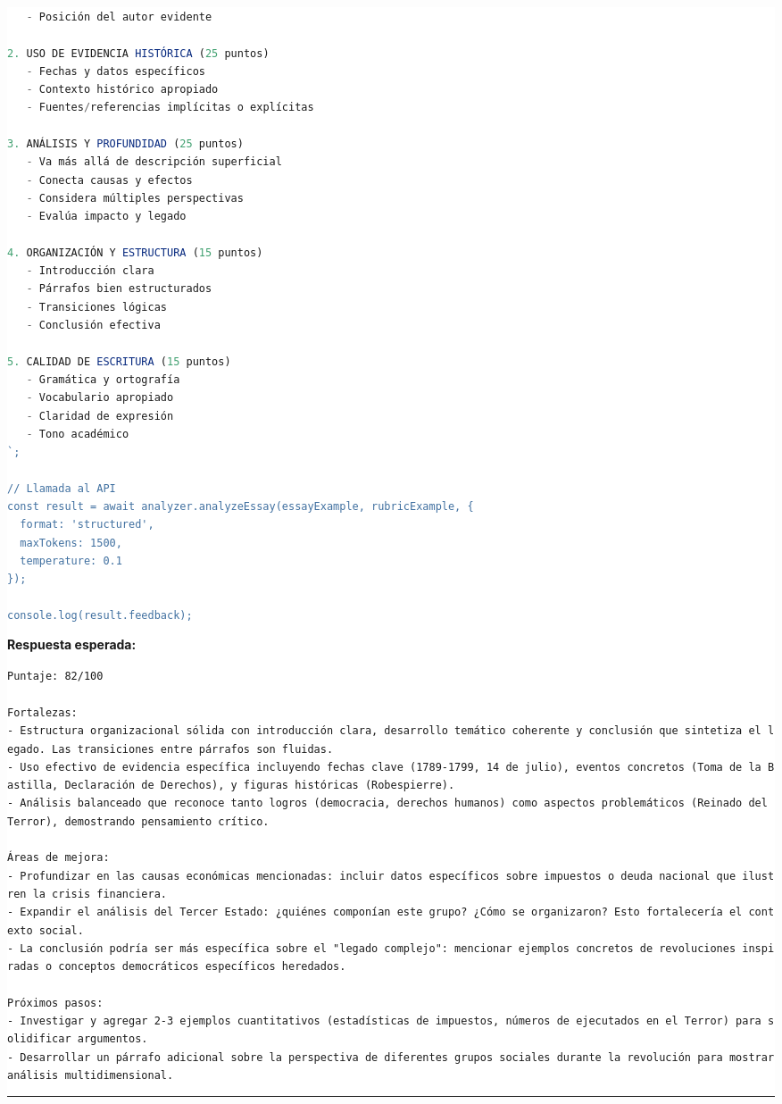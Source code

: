 ```javascript
   - Posición del autor evidente

2. USO DE EVIDENCIA HISTÓRICA (25 puntos)
   - Fechas y datos específicos
   - Contexto histórico apropiado
   - Fuentes/referencias implícitas o explícitas

3. ANÁLISIS Y PROFUNDIDAD (25 puntos)
   - Va más allá de descripción superficial
   - Conecta causas y efectos
   - Considera múltiples perspectivas
   - Evalúa impacto y legado

4. ORGANIZACIÓN Y ESTRUCTURA (15 puntos)
   - Introducción clara
   - Párrafos bien estructurados
   - Transiciones lógicas
   - Conclusión efectiva

5. CALIDAD DE ESCRITURA (15 puntos)
   - Gramática y ortografía
   - Vocabulario apropiado
   - Claridad de expresión
   - Tono académico
`;

// Llamada al API
const result = await analyzer.analyzeEssay(essayExample, rubricExample, {
  format: 'structured',
  maxTokens: 1500,
  temperature: 0.1
});

console.log(result.feedback);
```

**Respuesta esperada:**
```
Puntaje: 82/100

Fortalezas:
- Estructura organizacional sólida con introducción clara, desarrollo temático coherente y conclusión que sintetiza el legado. Las transiciones entre párrafos son fluidas.
- Uso efectivo de evidencia específica incluyendo fechas clave (1789-1799, 14 de julio), eventos concretos (Toma de la Bastilla, Declaración de Derechos), y figuras históricas (Robespierre).
- Análisis balanceado que reconoce tanto logros (democracia, derechos humanos) como aspectos problemáticos (Reinado del Terror), demostrando pensamiento crítico.

Áreas de mejora:
- Profundizar en las causas económicas mencionadas: incluir datos específicos sobre impuestos o deuda nacional que ilustren la crisis financiera.
- Expandir el análisis del Tercer Estado: ¿quiénes componían este grupo? ¿Cómo se organizaron? Esto fortalecería el contexto social.
- La conclusión podría ser más específica sobre el "legado complejo": mencionar ejemplos concretos de revoluciones inspiradas o conceptos democráticos específicos heredados.

Próximos pasos:
- Investigar y agregar 2-3 ejemplos cuantitativos (estadísticas de impuestos, números de ejecutados en el Terror) para solidificar argumentos.
- Desarrollar un párrafo adicional sobre la perspectiva de diferentes grupos sociales durante la revolución para mostrar análisis multidimensional.
```

---